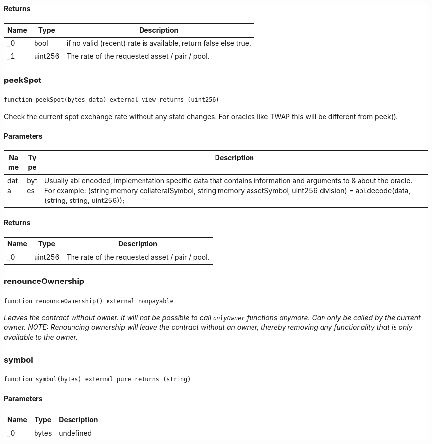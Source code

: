 #### Returns

| Name | Type | Description |
|---|---|---|
| _0 | bool | if no valid (recent) rate is available, return false else true.
| _1 | uint256 | The rate of the requested asset / pair / pool.

### peekSpot

```solidity
function peekSpot(bytes data) external view returns (uint256)
```

Check the current spot exchange rate without any state changes. For oracles like TWAP this will be different from peek().



#### Parameters

| Name | Type | Description |
|---|---|---|
| data | bytes | Usually abi encoded, implementation specific data that contains information and arguments to &amp; about the oracle. For example: (string memory collateralSymbol, string memory assetSymbol, uint256 division) = abi.decode(data, (string, string, uint256));

#### Returns

| Name | Type | Description |
|---|---|---|
| _0 | uint256 | The rate of the requested asset / pair / pool.

### renounceOwnership

```solidity
function renounceOwnership() external nonpayable
```



*Leaves the contract without owner. It will not be possible to call `onlyOwner` functions anymore. Can only be called by the current owner. NOTE: Renouncing ownership will leave the contract without an owner, thereby removing any functionality that is only available to the owner.*


### symbol

```solidity
function symbol(bytes) external pure returns (string)
```





#### Parameters

| Name | Type | Description |
|---|---|---|
| _0 | bytes | undefined
